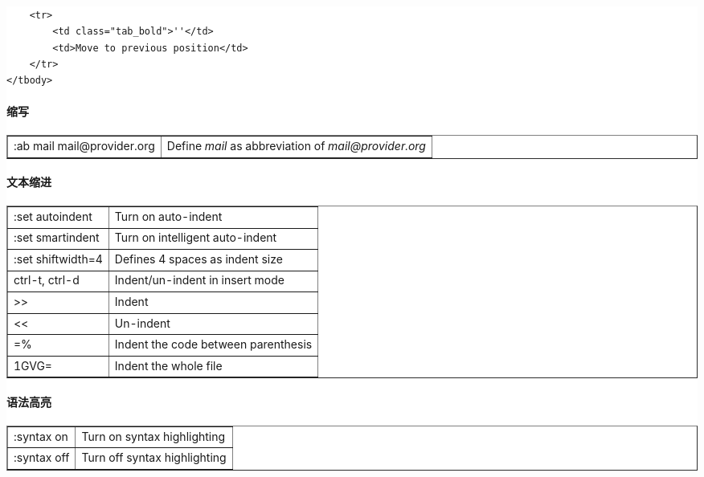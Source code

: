         <tr>
            <td class="tab_bold">''</td>
            <td>Move to previous position</td>
        </tr>
    </tbody>
</table>
<h4 id="abbr">缩写</h4>
<table border="1" width="100%">
    <tbody>
        <tr>
            <td class="tab_bold">:ab mail mail@provider.org</td>
            <td>Define <em>mail</em> as abbreviation of <em>mail@provider.org</em></td>
        </tr>
    </tbody>
</table>
<h4 id="indentation">文本缩进</h4>
<table border="1" width="100%">
    <tbody>
        <tr>
            <td class="tab_bold">:set autoindent</td>
            <td>Turn on auto-indent</td>
        </tr>
        <tr>
            <td class="tab_bold">:set smartindent</td>
            <td>Turn on intelligent auto-indent</td>
        </tr>
        <tr>
            <td class="tab_bold">:set shiftwidth=4</td>
            <td>Defines 4 spaces as indent size</td>
        </tr>
        <tr>
            <td class="tab_bold">ctrl-t, ctrl-d</td>
            <td>Indent/un-indent in insert mode</td>
        </tr>
        <tr>
            <td class="tab_bold">&gt;&gt;</td>
            <td>Indent</td>
        </tr>
        <tr>
            <td class="tab_bold">&lt;&lt;</td>
            <td>Un-indent</td>
        </tr>
        <tr>
            <td class="tab_bold">=%</td>
            <td>Indent the code between parenthesis</td>
        </tr>
        <tr>
            <td class="tab_bold">1GVG=</td>
            <td>Indent the whole file</td>
        </tr>
    </tbody>
</table>
<h4 id="coloration">语法高亮</h4>
<table border="1" width="100%">
    <tbody>
        <tr>
            <td class="tab_bold">:syntax on</td>
            <td>Turn on syntax highlighting</td>
        </tr>
        <tr>
            <td class="tab_bold">:syntax off</td>
            <td>Turn off syntax highlighting</td>
        </tr>
        <tr>